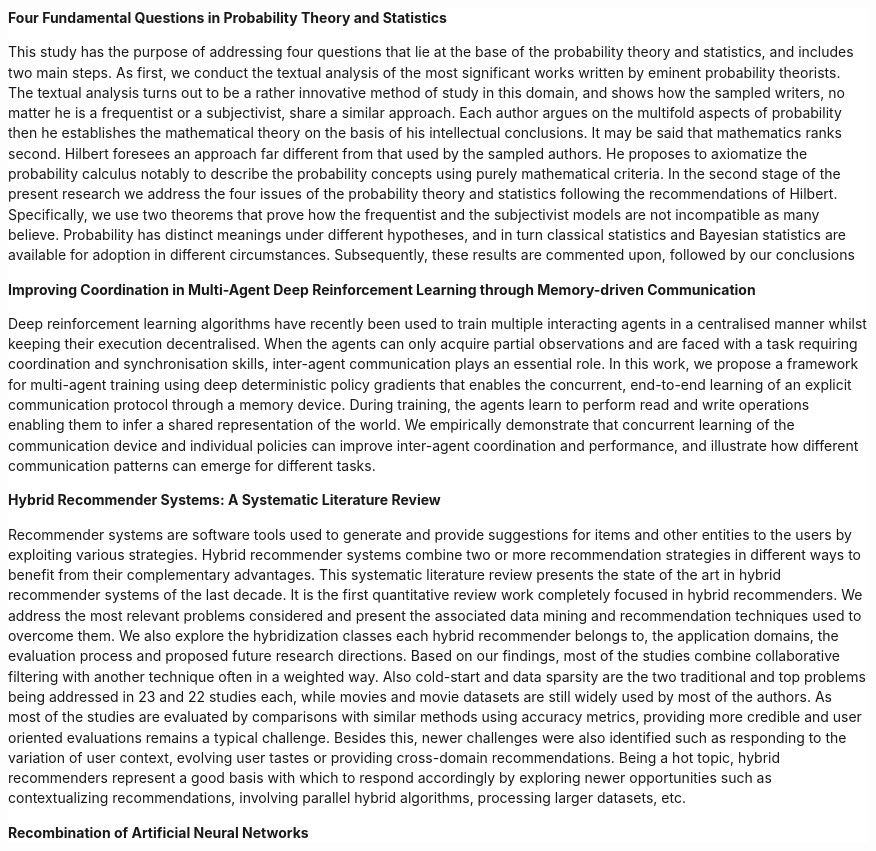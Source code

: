 **Four Fundamental Questions in Probability Theory and Statistics**

This study has the purpose of addressing four questions that lie at the base of the probability theory and statistics, and includes two main steps. As first, we conduct the textual analysis of the most significant works written by eminent probability theorists. The textual analysis turns out to be a rather innovative method of study in this domain, and shows how the sampled writers, no matter he is a frequentist or a subjectivist, share a similar approach. Each author argues on the multifold aspects of probability then he establishes the mathematical theory on the basis of his intellectual conclusions. It may be said that mathematics ranks second. Hilbert foresees an approach far different from that used by the sampled authors. He proposes to axiomatize the probability calculus notably to describe the probability concepts using purely mathematical criteria. In the second stage of the present research we address the four issues of the probability theory and statistics following the recommendations of Hilbert. Specifically, we use two theorems that prove how the frequentist and the subjectivist models are not incompatible as many believe. Probability has distinct meanings under different hypotheses, and in turn classical statistics and Bayesian statistics are available for adoption in different circumstances. Subsequently, these results are commented upon, followed by our conclusions

**Improving Coordination in Multi-Agent Deep Reinforcement Learning through Memory-driven Communication**

Deep reinforcement learning algorithms have recently been used to train multiple interacting agents in a centralised manner whilst keeping their execution decentralised. When the agents can only acquire partial observations and are faced with a task requiring coordination and synchronisation skills, inter-agent communication plays an essential role. In this work, we propose a framework for multi-agent training using deep deterministic policy gradients that enables the concurrent, end-to-end learning of an explicit communication protocol through a memory device. During training, the agents learn to perform read and write operations enabling them to infer a shared representation of the world. We empirically demonstrate that concurrent learning of the communication device and individual policies can improve inter-agent coordination and performance, and illustrate how different communication patterns can emerge for different tasks.

**Hybrid Recommender Systems: A Systematic Literature Review**

Recommender systems are software tools used to generate and provide suggestions for items and other entities to the users by exploiting various strategies. Hybrid recommender systems combine two or more recommendation strategies in different ways to benefit from their complementary advantages. This systematic literature review presents the state of the art in hybrid recommender systems of the last decade. It is the first quantitative review work completely focused in hybrid recommenders. We address the most relevant problems considered and present the associated data mining and recommendation techniques used to overcome them. We also explore the hybridization classes each hybrid recommender belongs to, the application domains, the evaluation process and proposed future research directions. Based on our findings, most of the studies combine collaborative filtering with another technique often in a weighted way. Also cold-start and data sparsity are the two traditional and top problems being addressed in 23 and 22 studies each, while movies and movie datasets are still widely used by most of the authors. As most of the studies are evaluated by comparisons with similar methods using accuracy metrics, providing more credible and user oriented evaluations remains a typical challenge. Besides this, newer challenges were also identified such as responding to the variation of user context, evolving user tastes or providing cross-domain recommendations. Being a hot topic, hybrid recommenders represent a good basis with which to respond accordingly by exploring newer opportunities such as contextualizing recommendations, involving parallel hybrid algorithms, processing larger datasets, etc.

**Recombination of Artificial Neural Networks**
